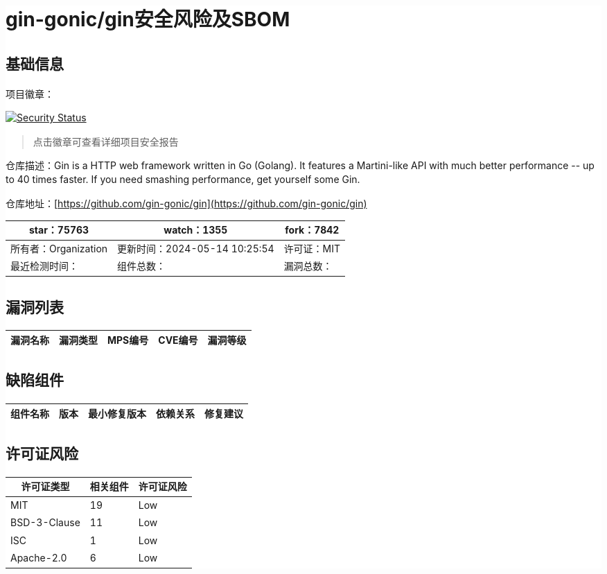 # gin-gonic/gin安全风险及SBOM

## 基础信息

项目徽章：

[![Security Status](https://www.murphysec.com/platform3/v31/badge/1790446616739880961.svg)](https://www.murphysec.com/console/report/1670776869928853504/1790446616739880961)

> 点击徽章可查看详细项目安全报告

仓库描述：Gin is a HTTP web framework written in Go (Golang). It features a Martini-like API with much better performance -- up to 40 times faster. If you need smashing performance, get yourself some Gin.

仓库地址：[https://github.com/gin-gonic/gin](https://github.com/gin-gonic/gin)

| star：75763 | watch：1355 | fork：7842 |
| ----------- | -------------- | ------------ |
| 所有者：Organization | 更新时间：2024-05-14 10:25:54 | 许可证：MIT |
| 最近检测时间： | 组件总数： | 漏洞总数： |




## 漏洞列表

| 漏洞名称 | 漏洞类型 | MPS编号 | CVE编号 | 漏洞等级 |
| ------- | ------ | ------- | ------ | ----- |





## 缺陷组件

| 组件名称 | 版本 | 最小修复版本 | 依赖关系 | 修复建议 |
| -------- | ---- | ------------ | -------- | -------- |





## 许可证风险

| 许可证类型 | 相关组件 | 许可证风险 |
| ---------- | -------- | ---------- |
|MIT|19|Low|
|BSD-3-Clause|11|Low|
|ISC|1|Low|
|Apache-2.0|6|Low|


